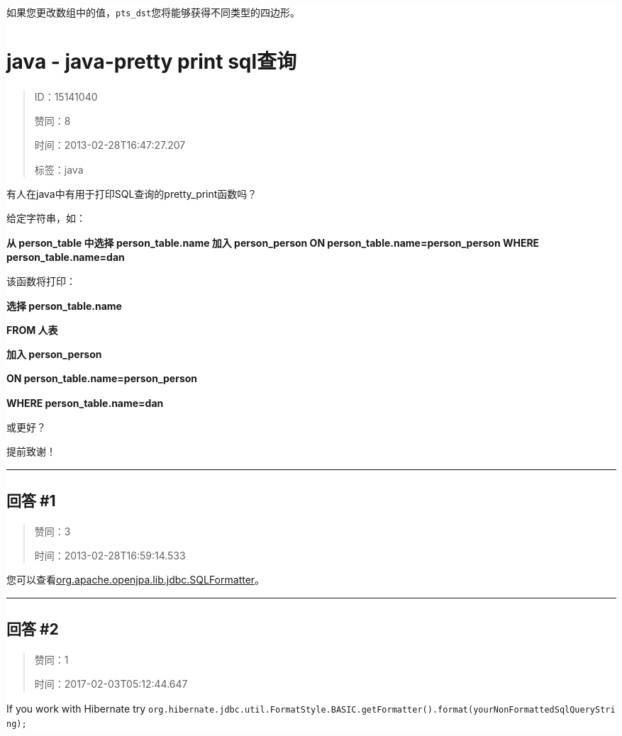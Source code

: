 如果您更改数组中的值，`pts_dst`您将能够获得不同类型的四边形。

# java - java-pretty print sql查询

> ID：15141040
> 
> 赞同：8
> 
> 时间：2013-02-28T16:47:27.207
> 
> 标签：java

有人在java中有用于打印SQL查询的pretty_print函数吗？

给定字符串，如：

**从 person_table 中选择 person_table.name 加入 person_person ON person_table.name=person_person WHERE person_table.name=dan**

该函数将打印：

**选择 person_table.name**

**FROM 人表**

**加入 person_person**

**ON person_table.name=person_person**

**WHERE person_table.name=dan**

或更好？

提前致谢！

* * *

## 回答 #1

> 赞同：3
> 
> 时间：2013-02-28T16:59:14.533

您可以查看[org.apache.openjpa.lib.jdbc.SQLFormatter](http://ci.apache.org/projects/openjpa/trunk/javadoc/index.html)。

* * *

## 回答 #2

> 赞同：1
> 
> 时间：2017-02-03T05:12:44.647

If you work with Hibernate try `org.hibernate.jdbc.util.FormatStyle.BASIC.getFormatter().format(yourNonFormattedSqlQueryString);`
